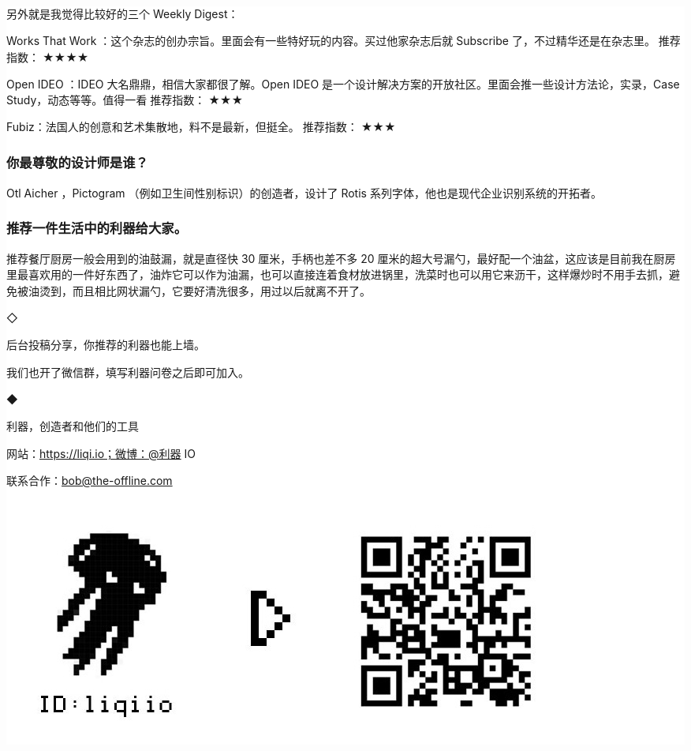 另外就是我觉得比较好的三个 Weekly Digest：

Works That Work ：这个杂志的创办宗旨。里面会有一些特好玩的内容。买过他家杂志后就 Subscribe 了，不过精华还是在杂志里。 推荐指数： ★★★★

Open IDEO ：IDEO 大名鼎鼎，相信大家都很了解。Open IDEO 是一个设计解决方案的开放社区。里面会推一些设计方法论，实录，Case Study，动态等等。值得一看 推荐指数： ★★★

Fubiz：法国人的创意和艺术集散地，料不是最新，但挺全。 推荐指数： ★★★

### **你最尊敬的设计师是谁？** 

Otl Aicher ，Pictogram （例如卫生间性别标识）的创造者，设计了 Rotis 系列字体，他也是现代企业识别系统的开拓者。

### **推荐一件生活中的利器给大家。** 

推荐餐厅厨房一般会用到的油鼓漏，就是直径快 30 厘米，手柄也差不多 20 厘米的超大号漏勺，最好配一个油盆，这应该是目前我在厨房里最喜欢用的一件好东西了，油炸它可以作为油漏，也可以直接连着食材放进锅里，洗菜时也可以用它来沥干，这样爆炒时不用手去抓，避免被油烫到，而且相比网状漏勺，它要好清洗很多，用过以后就离不开了。

◇

后台投稿分享，你推荐的利器也能上墙。

我们也开了微信群，填写利器问卷之后即可加入。

◆

利器，创造者和他们的工具

网站：https://liqi.io；微博：@利器 IO

联系合作：bob@the-offline.com

![1](/images/15623.jpg)
